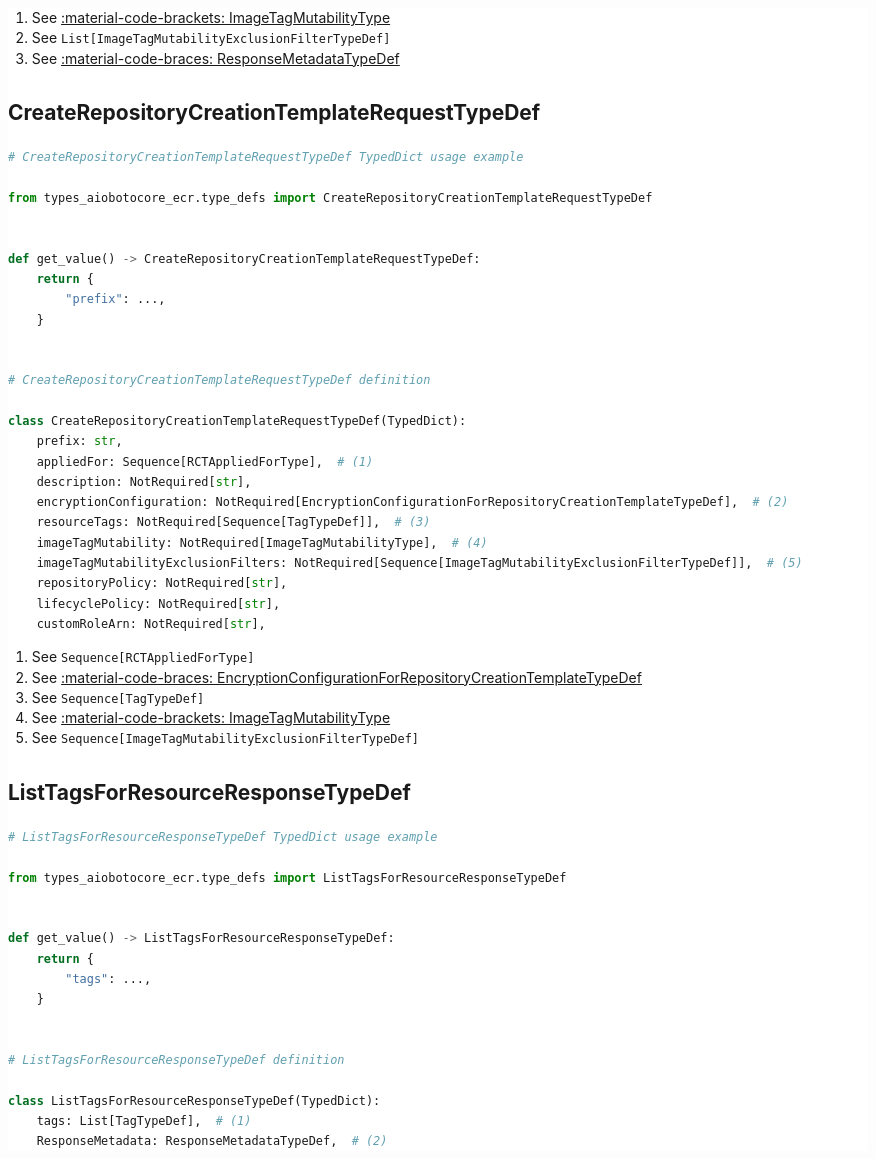 1. See [:material-code-brackets: ImageTagMutabilityType](./literals.md#imagetagmutabilitytype)
2. See `List[ImageTagMutabilityExclusionFilterTypeDef]`
3. See [:material-code-braces: ResponseMetadataTypeDef](./type_defs.md#responsemetadatatypedef)

## CreateRepositoryCreationTemplateRequestTypeDef

```python
# CreateRepositoryCreationTemplateRequestTypeDef TypedDict usage example

from types_aiobotocore_ecr.type_defs import CreateRepositoryCreationTemplateRequestTypeDef


def get_value() -> CreateRepositoryCreationTemplateRequestTypeDef:
    return {
        "prefix": ...,
    }


# CreateRepositoryCreationTemplateRequestTypeDef definition

class CreateRepositoryCreationTemplateRequestTypeDef(TypedDict):
    prefix: str,
    appliedFor: Sequence[RCTAppliedForType],  # (1)
    description: NotRequired[str],
    encryptionConfiguration: NotRequired[EncryptionConfigurationForRepositoryCreationTemplateTypeDef],  # (2)
    resourceTags: NotRequired[Sequence[TagTypeDef]],  # (3)
    imageTagMutability: NotRequired[ImageTagMutabilityType],  # (4)
    imageTagMutabilityExclusionFilters: NotRequired[Sequence[ImageTagMutabilityExclusionFilterTypeDef]],  # (5)
    repositoryPolicy: NotRequired[str],
    lifecyclePolicy: NotRequired[str],
    customRoleArn: NotRequired[str],
```

1. See `Sequence[RCTAppliedForType]`
2. See [:material-code-braces: EncryptionConfigurationForRepositoryCreationTemplateTypeDef](./type_defs.md#encryptionconfigurationforrepositorycreationtemplatetypedef)
3. See `Sequence[TagTypeDef]`
4. See [:material-code-brackets: ImageTagMutabilityType](./literals.md#imagetagmutabilitytype)
5. See `Sequence[ImageTagMutabilityExclusionFilterTypeDef]`

## ListTagsForResourceResponseTypeDef

```python
# ListTagsForResourceResponseTypeDef TypedDict usage example

from types_aiobotocore_ecr.type_defs import ListTagsForResourceResponseTypeDef


def get_value() -> ListTagsForResourceResponseTypeDef:
    return {
        "tags": ...,
    }


# ListTagsForResourceResponseTypeDef definition

class ListTagsForResourceResponseTypeDef(TypedDict):
    tags: List[TagTypeDef],  # (1)
    ResponseMetadata: ResponseMetadataTypeDef,  # (2)
```
